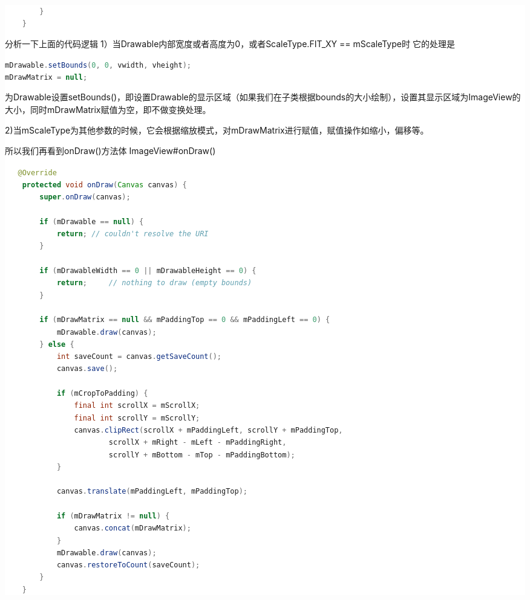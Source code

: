 ```java
        }
    }
```

分析一下上面的代码逻辑
1）当Drawable内部宽度或者高度为0，或者ScaleType.FIT_XY == mScaleType时
它的处理是
```java
mDrawable.setBounds(0, 0, vwidth, vheight);
mDrawMatrix = null;
```

为Drawable设置setBounds()，即设置Drawable的显示区域（如果我们在子类根据bounds的大小绘制），设置其显示区域为ImageView的大小，同时mDrawMatrix赋值为空，即不做变换处理。

2)当mScaleType为其他参数的时候，它会根据缩放模式，对mDrawMatrix进行赋值，赋值操作如缩小，偏移等。


所以我们再看到onDraw()方法体
ImageView#onDraw()
```java
   @Override
    protected void onDraw(Canvas canvas) {
        super.onDraw(canvas);

        if (mDrawable == null) {
            return; // couldn't resolve the URI
        }

        if (mDrawableWidth == 0 || mDrawableHeight == 0) {
            return;     // nothing to draw (empty bounds)
        }

        if (mDrawMatrix == null && mPaddingTop == 0 && mPaddingLeft == 0) {
            mDrawable.draw(canvas);
        } else {
            int saveCount = canvas.getSaveCount();
            canvas.save();
            
            if (mCropToPadding) {
                final int scrollX = mScrollX;
                final int scrollY = mScrollY;
                canvas.clipRect(scrollX + mPaddingLeft, scrollY + mPaddingTop,
                        scrollX + mRight - mLeft - mPaddingRight,
                        scrollY + mBottom - mTop - mPaddingBottom);
            }
            
            canvas.translate(mPaddingLeft, mPaddingTop);

            if (mDrawMatrix != null) {
                canvas.concat(mDrawMatrix);
            }
            mDrawable.draw(canvas);
            canvas.restoreToCount(saveCount);
        }
    }
```
